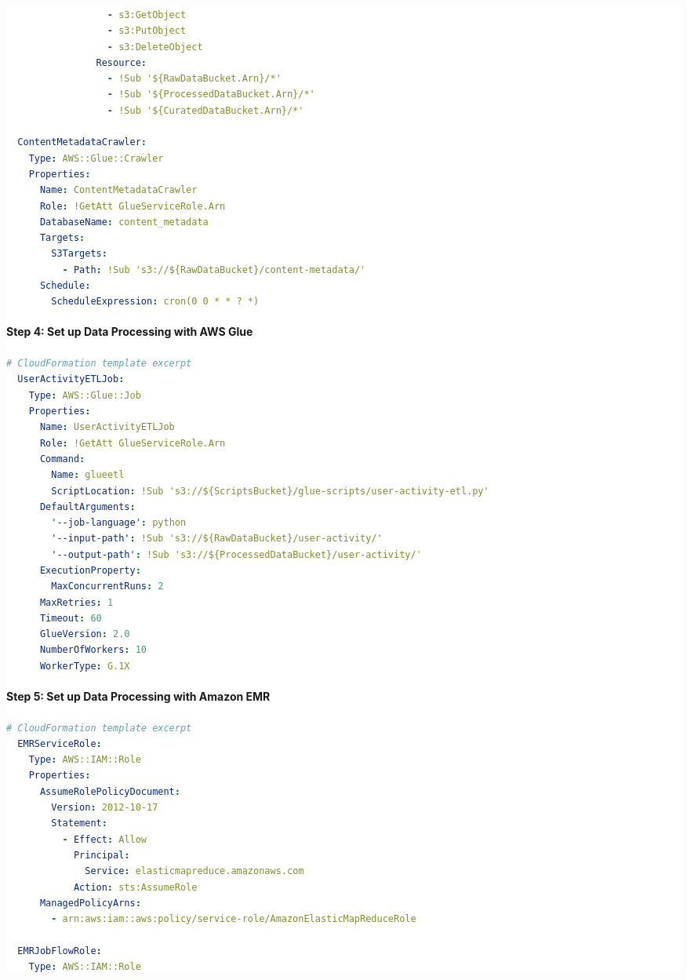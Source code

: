 ```yaml
                  - s3:GetObject
                  - s3:PutObject
                  - s3:DeleteObject
                Resource:
                  - !Sub '${RawDataBucket.Arn}/*'
                  - !Sub '${ProcessedDataBucket.Arn}/*'
                  - !Sub '${CuratedDataBucket.Arn}/*'
  
  ContentMetadataCrawler:
    Type: AWS::Glue::Crawler
    Properties:
      Name: ContentMetadataCrawler
      Role: !GetAtt GlueServiceRole.Arn
      DatabaseName: content_metadata
      Targets:
        S3Targets:
          - Path: !Sub 's3://${RawDataBucket}/content-metadata/'
      Schedule:
        ScheduleExpression: cron(0 0 * * ? *)
```

#### Step 4: Set up Data Processing with AWS Glue

```yaml
# CloudFormation template excerpt
  UserActivityETLJob:
    Type: AWS::Glue::Job
    Properties:
      Name: UserActivityETLJob
      Role: !GetAtt GlueServiceRole.Arn
      Command:
        Name: glueetl
        ScriptLocation: !Sub 's3://${ScriptsBucket}/glue-scripts/user-activity-etl.py'
      DefaultArguments:
        '--job-language': python
        '--input-path': !Sub 's3://${RawDataBucket}/user-activity/'
        '--output-path': !Sub 's3://${ProcessedDataBucket}/user-activity/'
      ExecutionProperty:
        MaxConcurrentRuns: 2
      MaxRetries: 1
      Timeout: 60
      GlueVersion: 2.0
      NumberOfWorkers: 10
      WorkerType: G.1X
```

#### Step 5: Set up Data Processing with Amazon EMR

```yaml
# CloudFormation template excerpt
  EMRServiceRole:
    Type: AWS::IAM::Role
    Properties:
      AssumeRolePolicyDocument:
        Version: 2012-10-17
        Statement:
          - Effect: Allow
            Principal:
              Service: elasticmapreduce.amazonaws.com
            Action: sts:AssumeRole
      ManagedPolicyArns:
        - arn:aws:iam::aws:policy/service-role/AmazonElasticMapReduceRole
  
  EMRJobFlowRole:
    Type: AWS::IAM::Role
```
